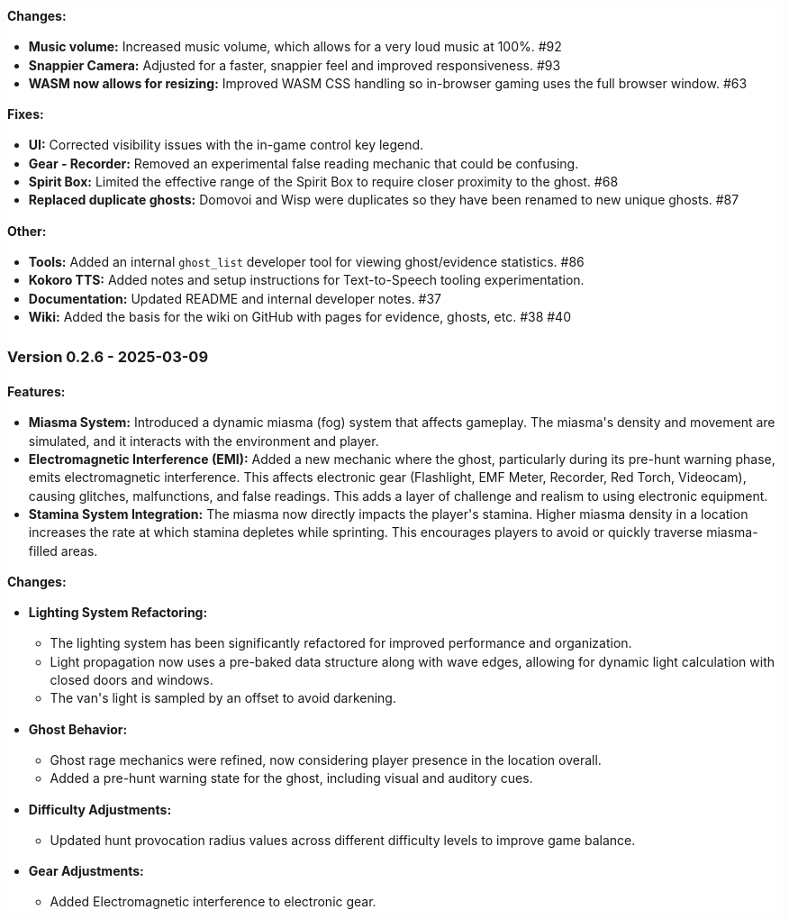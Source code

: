 **Changes:**

*   **Music volume:** Increased music volume, which allows for a very loud music at 100%. #92
*   **Snappier Camera:** Adjusted for a faster, snappier feel and improved responsiveness. #93
*   **WASM now allows for resizing:** Improved WASM CSS handling so in-browser gaming uses the full browser window. #63

**Fixes:**

*   **UI:** Corrected visibility issues with the in-game control key legend.
*   **Gear - Recorder:** Removed an experimental false reading mechanic that could be confusing.
*   **Spirit Box:** Limited the effective range of the Spirit Box to require closer proximity to the ghost. #68
*   **Replaced duplicate ghosts:** Domovoi and Wisp were duplicates so they have been renamed to new unique ghosts. #87

**Other:**

*   **Tools:** Added an internal `ghost_list` developer tool for viewing ghost/evidence statistics. #86
*   **Kokoro TTS:** Added notes and setup instructions for Text-to-Speech tooling experimentation.
*   **Documentation:** Updated README and internal developer notes. #37
*   **Wiki:** Added the basis for the wiki on GitHub with pages for evidence, ghosts, etc. #38 #40

### Version 0.2.6 - 2025-03-09

**Features:**

*   **Miasma System:** Introduced a dynamic miasma (fog) system that affects gameplay.
    The miasma's density and movement are simulated, and it interacts with the environment and player.
*   **Electromagnetic Interference (EMI):** Added a new mechanic where the ghost,
    particularly during its pre-hunt warning phase, emits electromagnetic interference.
    This affects electronic gear (Flashlight, EMF Meter, Recorder, Red Torch, Videocam),
    causing glitches, malfunctions, and false readings. This adds a layer of challenge
    and realism to using electronic equipment.
*   **Stamina System Integration:** The miasma now directly impacts the player's stamina.
    Higher miasma density in a location increases the rate at which stamina depletes while sprinting.
    This encourages players to avoid or quickly traverse miasma-filled areas.

**Changes:**

*   **Lighting System Refactoring:**
    * The lighting system has been significantly refactored for improved performance and organization.
    * Light propagation now uses a pre-baked data structure along with wave edges, allowing for dynamic light calculation with closed doors and windows.
    * The van's light is sampled by an offset to avoid darkening.

*   **Ghost Behavior:**
    * Ghost rage mechanics were refined, now considering player presence in the location overall.
    * Added a pre-hunt warning state for the ghost, including visual and auditory cues.

*   **Difficulty Adjustments:**
    * Updated hunt provocation radius values across different difficulty levels to improve game balance.

*   **Gear Adjustments:**
    * Added Electromagnetic interference to electronic gear.
